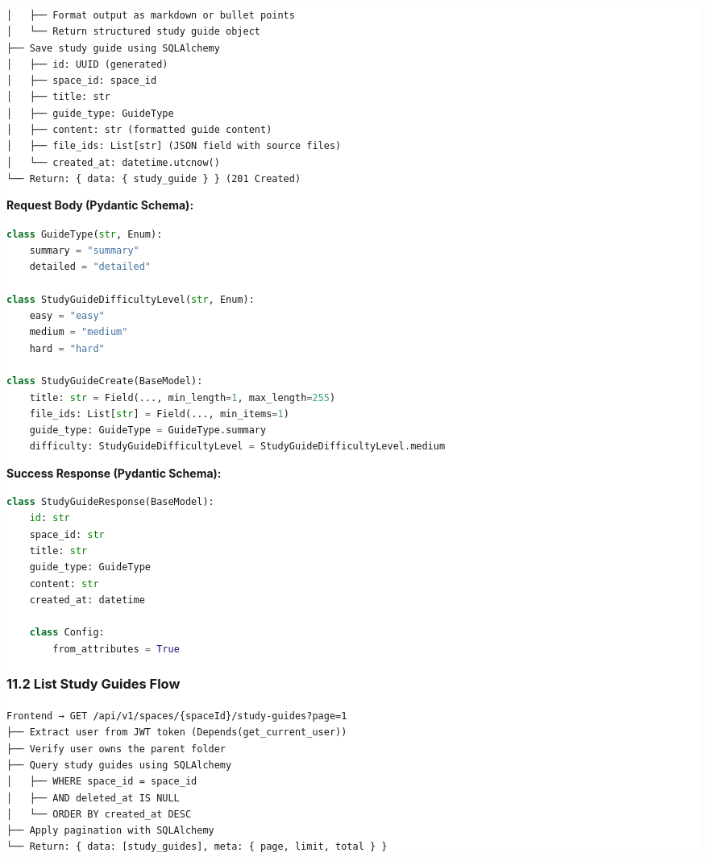 ```
│   ├── Format output as markdown or bullet points
│   └── Return structured study guide object
├── Save study guide using SQLAlchemy
│   ├── id: UUID (generated)
│   ├── space_id: space_id
│   ├── title: str
│   ├── guide_type: GuideType
│   ├── content: str (formatted guide content)
│   ├── file_ids: List[str] (JSON field with source files)
│   └── created_at: datetime.utcnow()
└── Return: { data: { study_guide } } (201 Created)
```

**Request Body (Pydantic Schema):**
```python
class GuideType(str, Enum):
    summary = "summary"
    detailed = "detailed"

class StudyGuideDifficultyLevel(str, Enum):
    easy = "easy"
    medium = "medium"
    hard = "hard"

class StudyGuideCreate(BaseModel):
    title: str = Field(..., min_length=1, max_length=255)
    file_ids: List[str] = Field(..., min_items=1)
    guide_type: GuideType = GuideType.summary
    difficulty: StudyGuideDifficultyLevel = StudyGuideDifficultyLevel.medium
```

**Success Response (Pydantic Schema):**
```python
class StudyGuideResponse(BaseModel):
    id: str
    space_id: str
    title: str
    guide_type: GuideType
    content: str
    created_at: datetime
    
    class Config:
        from_attributes = True
```

### 11.2 List Study Guides Flow

```
Frontend → GET /api/v1/spaces/{spaceId}/study-guides?page=1
├── Extract user from JWT token (Depends(get_current_user))
├── Verify user owns the parent folder
├── Query study guides using SQLAlchemy
│   ├── WHERE space_id = space_id
│   ├── AND deleted_at IS NULL
│   └── ORDER BY created_at DESC
├── Apply pagination with SQLAlchemy
└── Return: { data: [study_guides], meta: { page, limit, total } }
```
